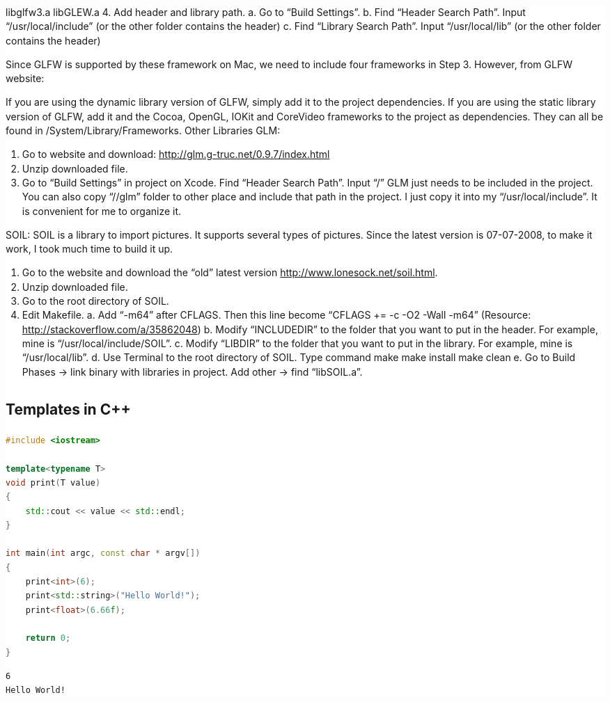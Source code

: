 libglfw3.a
libGLEW.a
4. Add header and library path.
a. Go to “Build Settings”.
b. Find “Header Search Path”. Input “/usr/local/include” (or the other folder contains the header)
c. Find “Library Search Path”. Input “/usr/local/lib” (or the other folder contains the header)

Since GLFW is supported by these framework on Mac, we need to include four frameworks in Step 3. However, from GLFW website:

If you are using the dynamic library version of GLFW, simply add it to the project dependencies.
If you are using the static library version of GLFW, add it and the Cocoa, OpenGL, IOKit and CoreVideo frameworks to the project as dependencies. They can all be found in /System/Library/Frameworks.
Other Libraries
GLM:
1. Go to website and download: http://glm.g-truc.net/0.9.7/index.html
2. Unzip downloaded file.
3. Go to “Build Settings” in project on Xcode. Find “Header Search Path”. Input “/<root directory of glm>”
GLM just needs to be included in the project. You can also copy “/<root directory of glm>/glm” folder to other place and include that path in the project. I just copy it into my “/usr/local/include”. It is convenient for me to organize it.

SOIL:
SOIL is a library to import pictures. It supports several types of pictures. Since the latest version is 07-07-2008, to make it work, I took much time to build it up.
1. Go to the website and download the “old” latest version http://www.lonesock.net/soil.html.
2. Unzip downloaded file.
3. Go to the root directory of SOIL.
4. Edit Makefile.
a. Add “-m64” after CFLAGS. Then this line become “CFLAGS += -c -O2 -Wall -m64”
(Resource: http://stackoverflow.com/a/35862048)
b. Modify “INCLUDEDIR” to the folder that you want to put in the header. For example, mine is “/usr/local/include/SOIL”.
c. Modify “LIBDIR” to the folder that you want to put in the library. For example, mine is “/usr/local/lib”.
d. Use Terminal to the root directory of SOIL. Type command
make
make install
make clean
e. Go to Build Phases -> link binary with libraries in project. Add other -> find “libSOIL.a”.


## Templates in C++

```cpp
#include <iostream>

template<typename T>
void print(T value)
{
    std::cout << value << std::endl;
}

int main(int argc, const char * argv[])
{
    print<int>(6);
    print<std::string>("Hello World!");
    print<float>(6.66f);
    
    return 0;
}
```
```output
6
Hello World!
```